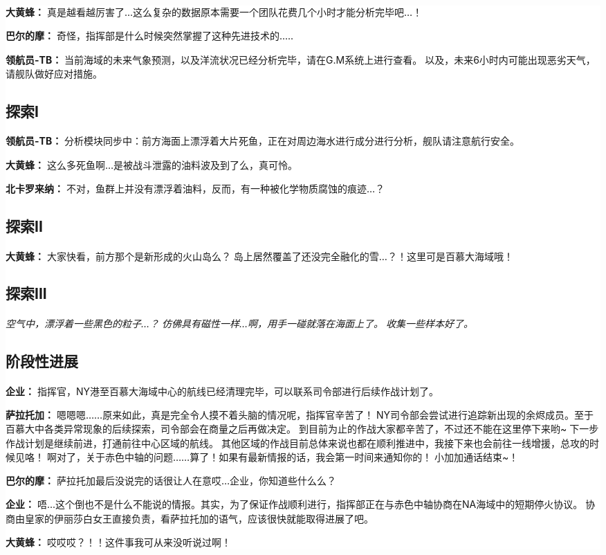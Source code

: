 **大黄蜂：**
真是越看越厉害了...这么复杂的数据原本需要一个团队花费几个小时才能分析完毕吧…！

**巴尔的摩：**
奇怪，指挥部是什么时候突然掌握了这种先进技术的.....

**领航员-TB：**
当前海域的未来气象预测，以及洋流状况已经分析完毕，请在G.M系统上进行查看。
以及，未来6小时内可能出现恶劣天气，请舰队做好应对措施。

## 探索I
**领航员-TB：**
分析模块同步中：前方海面上漂浮着大片死鱼，正在对周边海水进行成分进行分析，舰队请注意航行安全。

**大黄蜂：**
这么多死鱼啊…是被战斗泄露的油料波及到了么，真可怜。

**北卡罗来纳：**
不对，鱼群上并没有漂浮着油料，反而，有一种被化学物质腐蚀的痕迹…？

## 探索II
**大黄蜂：**
大家快看，前方那个是新形成的火山岛么？
岛上居然覆盖了还没完全融化的雪…？！这里可是百慕大海域哦！

## 探索III
*空气中，漂浮着一些黑色的粒子…？*
*仿佛具有磁性一样…啊，用手一碰就落在海面上了。*
*收集一些样本好了。*

## 阶段性进展
**企业：**
指挥官，NY港至百慕大海域中心的航线已经清理完毕，可以联系司令部进行后续作战计划了。

**萨拉托加：**
嗯嗯嗯……原来如此，真是完全令人摸不着头脑的情况呢，指挥官辛苦了！
NY司令部会尝试进行追踪新出现的余烬成员。至于百慕大中各类异常现象的后续探索，司令部会在商量之后再做决定。
到目前为止的作战大家都辛苦了，不过还不能在这里停下来哟~
下一步作战计划是继续前进，打通前往中心区域的航线。
其他区域的作战目前总体来说也都在顺利推进中，我接下来也会前往一线增援，总攻的时候见咯！
啊对了，关于赤色中轴的问题……算了！如果有最新情报的话，我会第一时间来通知你的！
小加加通话结束~！

**巴尔的摩：**
萨拉托加最后没说完的话很让人在意哎…企业，你知道些什么么？

**企业：**
唔...这个倒也不是什么不能说的情报。其实，为了保证作战顺利进行，指挥部正在与赤色中轴协商在NA海域中的短期停火协议。
协商由皇家的伊丽莎白女王直接负责，看萨拉托加的语气，应该很快就能取得进展了吧。

**大黄蜂：**
哎哎哎？！！这件事我可从来没听说过啊！
